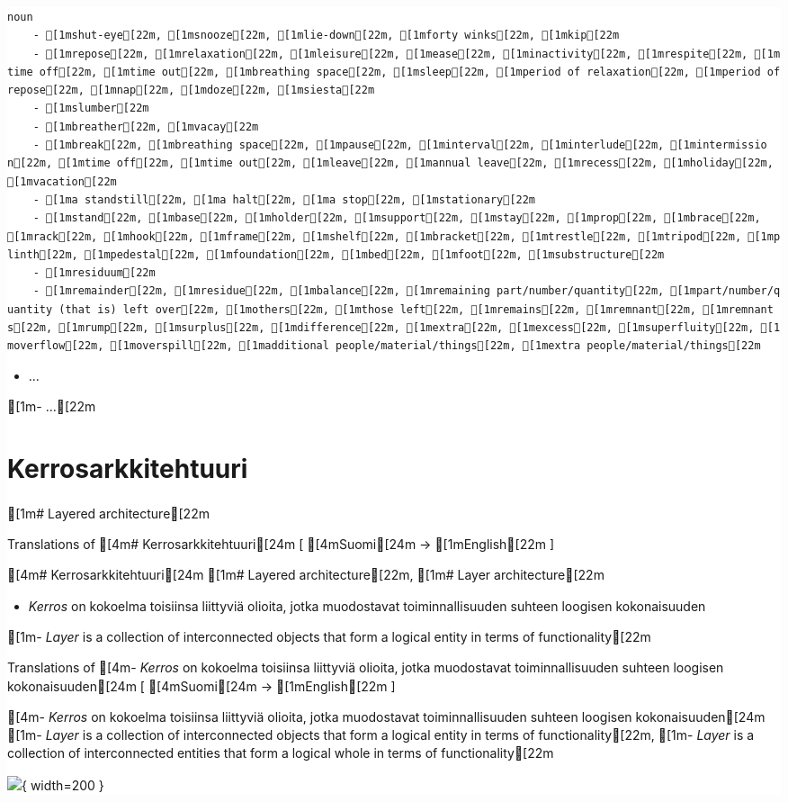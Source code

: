     noun
        - [1mshut-eye[22m, [1msnooze[22m, [1mlie-down[22m, [1mforty winks[22m, [1mkip[22m
        - [1mrepose[22m, [1mrelaxation[22m, [1mleisure[22m, [1mease[22m, [1minactivity[22m, [1mrespite[22m, [1mtime off[22m, [1mtime out[22m, [1mbreathing space[22m, [1msleep[22m, [1mperiod of relaxation[22m, [1mperiod of repose[22m, [1mnap[22m, [1mdoze[22m, [1msiesta[22m
        - [1mslumber[22m
        - [1mbreather[22m, [1mvacay[22m
        - [1mbreak[22m, [1mbreathing space[22m, [1mpause[22m, [1minterval[22m, [1minterlude[22m, [1mintermission[22m, [1mtime off[22m, [1mtime out[22m, [1mleave[22m, [1mannual leave[22m, [1mrecess[22m, [1mholiday[22m, [1mvacation[22m
        - [1ma standstill[22m, [1ma halt[22m, [1ma stop[22m, [1mstationary[22m
        - [1mstand[22m, [1mbase[22m, [1mholder[22m, [1msupport[22m, [1mstay[22m, [1mprop[22m, [1mbrace[22m, [1mrack[22m, [1mhook[22m, [1mframe[22m, [1mshelf[22m, [1mbracket[22m, [1mtrestle[22m, [1mtripod[22m, [1mplinth[22m, [1mpedestal[22m, [1mfoundation[22m, [1mbed[22m, [1mfoot[22m, [1msubstructure[22m
        - [1mresiduum[22m
        - [1mremainder[22m, [1mresidue[22m, [1mbalance[22m, [1mremaining part/number/quantity[22m, [1mpart/number/quantity (that is) left over[22m, [1mothers[22m, [1mthose left[22m, [1mremains[22m, [1mremnant[22m, [1mremnants[22m, [1mrump[22m, [1msurplus[22m, [1mdifference[22m, [1mextra[22m, [1mexcess[22m, [1msuperfluity[22m, [1moverflow[22m, [1moverspill[22m, [1madditional people/material/things[22m, [1mextra people/material/things[22m

- ...

[1m- ...[22m

# Kerrosarkkitehtuuri

[1m# Layered architecture[22m

Translations of [4m# Kerrosarkkitehtuuri[24m
[ [4mSuomi[24m -> [1mEnglish[22m ]

[4m# Kerrosarkkitehtuuri[24m
    [1m# Layered architecture[22m, [1m# Layer architecture[22m

- _Kerros_ on kokoelma toisiinsa liittyviä olioita, jotka muodostavat toiminnallisuuden suhteen loogisen kokonaisuuden

[1m- _Layer_ is a collection of interconnected objects that form a logical entity in terms of functionality[22m

Translations of [4m- _Kerros_ on kokoelma toisiinsa liittyviä olioita, jotka muodostavat toiminnallisuuden suhteen loogisen kokonaisuuden[24m
[ [4mSuomi[24m -> [1mEnglish[22m ]

[4m- _Kerros_ on kokoelma toisiinsa liittyviä olioita, jotka muodostavat toiminnallisuuden suhteen loogisen kokonaisuuden[24m
    [1m- _Layer_ is a collection of interconnected objects that form a logical entity in terms of functionality[22m, [1m- _Layer_ is a collection of interconnected entities that form a logical whole in terms of functionality[22m

![](../ohjelmistotuotanto-hy.github.io/images/4-1.png){ width=200 }

